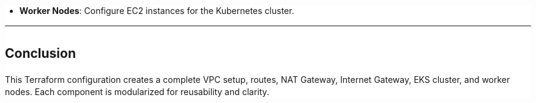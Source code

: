 - **Worker Nodes**: Configure EC2 instances for the Kubernetes cluster.

---

## Conclusion

This Terraform configuration creates a complete VPC setup, routes, NAT Gateway, Internet Gateway, EKS cluster, and worker nodes. Each component is modularized for reusability and clarity.

